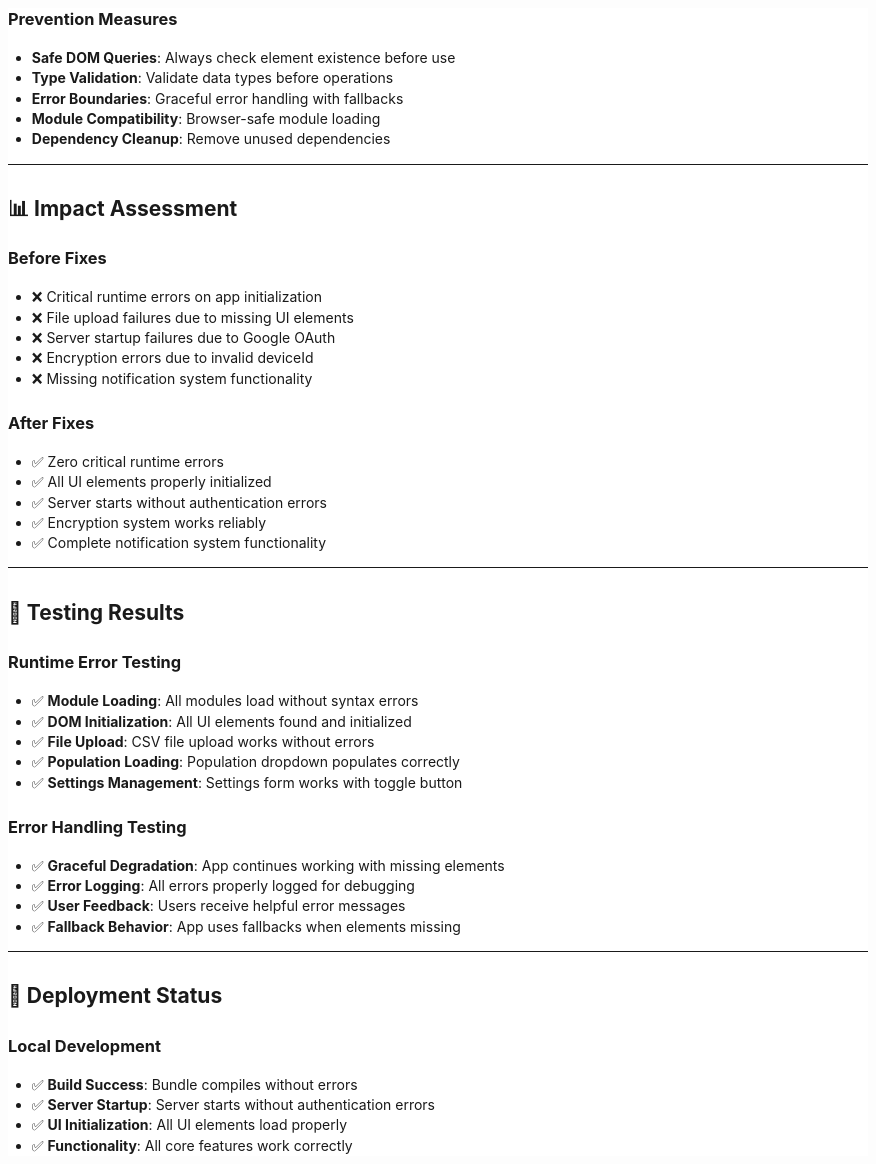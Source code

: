 ### **Prevention Measures**
- **Safe DOM Queries**: Always check element existence before use
- **Type Validation**: Validate data types before operations
- **Error Boundaries**: Graceful error handling with fallbacks
- **Module Compatibility**: Browser-safe module loading
- **Dependency Cleanup**: Remove unused dependencies

---

## 📊 **Impact Assessment**

### **Before Fixes**
- ❌ Critical runtime errors on app initialization
- ❌ File upload failures due to missing UI elements
- ❌ Server startup failures due to Google OAuth
- ❌ Encryption errors due to invalid deviceId
- ❌ Missing notification system functionality

### **After Fixes**
- ✅ Zero critical runtime errors
- ✅ All UI elements properly initialized
- ✅ Server starts without authentication errors
- ✅ Encryption system works reliably
- ✅ Complete notification system functionality

---

## 🧪 **Testing Results**

### **Runtime Error Testing**
- ✅ **Module Loading**: All modules load without syntax errors
- ✅ **DOM Initialization**: All UI elements found and initialized
- ✅ **File Upload**: CSV file upload works without errors
- ✅ **Population Loading**: Population dropdown populates correctly
- ✅ **Settings Management**: Settings form works with toggle button

### **Error Handling Testing**
- ✅ **Graceful Degradation**: App continues working with missing elements
- ✅ **Error Logging**: All errors properly logged for debugging
- ✅ **User Feedback**: Users receive helpful error messages
- ✅ **Fallback Behavior**: App uses fallbacks when elements missing

---

## 🔄 **Deployment Status**

### **Local Development**
- ✅ **Build Success**: Bundle compiles without errors
- ✅ **Server Startup**: Server starts without authentication errors
- ✅ **UI Initialization**: All UI elements load properly
- ✅ **Functionality**: All core features work correctly
